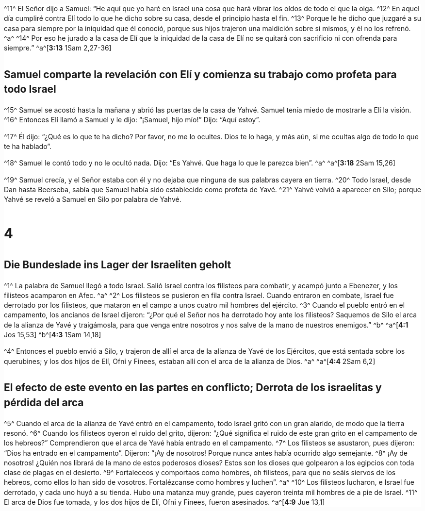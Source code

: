  ^11^ El Señor dijo a Samuel: “He aquí que yo haré en Israel una cosa que hará vibrar los oídos de todo el que la oiga. ^12^ En aquel día cumpliré contra Elí todo lo que he dicho sobre su casa, desde el principio hasta el fin. ^13^ Porque le he dicho que juzgaré a su casa para siempre por la iniquidad que él conoció, porque sus hijos trajeron una maldición sobre sí mismos, y él no los refrenó. ^a^ ^14^ Por eso he jurado a la casa de Elí que la iniquidad de la casa de Elí no se quitará con sacrificio ni con ofrenda para siempre.”
^a^[**3:13** 1Sam 2,27-36]

## Samuel comparte la revelación con Elí y comienza su trabajo como profeta para todo Israel
 ^15^ Samuel se acostó hasta la mañana y abrió las puertas de la casa de Yahvé. Samuel tenía miedo de mostrarle a Elí la visión. ^16^ Entonces Elí llamó a Samuel y le dijo: “¡Samuel, hijo mío!” Dijo: “Aquí estoy”.

 ^17^ Él dijo: “¿Qué es lo que te ha dicho? Por favor, no me lo ocultes. Dios te lo haga, y más aún, si me ocultas algo de todo lo que te ha hablado”.

 ^18^ Samuel le contó todo y no le ocultó nada. Dijo: “Es Yahvé. Que haga lo que le parezca bien”. ^a^
^a^[**3:18** 2Sam 15,26]

 ^19^ Samuel crecía, y el Señor estaba con él y no dejaba que ninguna de sus palabras cayera en tierra. ^20^ Todo Israel, desde Dan hasta Beerseba, sabía que Samuel había sido establecido como profeta de Yavé. ^21^ Yahvé volvió a aparecer en Silo; porque Yahvé se reveló a Samuel en Silo por palabra de Yahvé.

# 4
## Die Bundeslade ins Lager der Israeliten geholt
^1^ La palabra de Samuel llegó a todo Israel. Salió Israel contra los filisteos para combatir, y acampó junto a Ebenezer, y los filisteos acamparon en Afec. ^a^ ^2^ Los filisteos se pusieron en fila contra Israel. Cuando entraron en combate, Israel fue derrotado por los filisteos, que mataron en el campo a unos cuatro mil hombres del ejército. ^3^ Cuando el pueblo entró en el campamento, los ancianos de Israel dijeron: “¿Por qué el Señor nos ha derrotado hoy ante los filisteos? Saquemos de Silo el arca de la alianza de Yavé y traigámosla, para que venga entre nosotros y nos salve de la mano de nuestros enemigos.” ^b^
^a^[**4:1** Jos 15,53] ^b^[**4:3** 1Sam 14,18]

 ^4^ Entonces el pueblo envió a Silo, y trajeron de allí el arca de la alianza de Yavé de los Ejércitos, que está sentada sobre los querubines; y los dos hijos de Elí, Ofni y Finees, estaban allí con el arca de la alianza de Dios. ^a^
^a^[**4:4** 2Sam 6,2]

## El efecto de este evento en las partes en conflicto; Derrota de los israelitas y pérdida del arca
 ^5^ Cuando el arca de la alianza de Yavé entró en el campamento, todo Israel gritó con un gran alarido, de modo que la tierra resonó. ^6^ Cuando los filisteos oyeron el ruido del grito, dijeron: “¿Qué significa el ruido de este gran grito en el campamento de los hebreos?” Comprendieron que el arca de Yavé había entrado en el campamento. ^7^ Los filisteos se asustaron, pues dijeron: “Dios ha entrado en el campamento”. Dijeron: “¡Ay de nosotros! Porque nunca antes había ocurrido algo semejante. ^8^ ¡Ay de nosotros! ¿Quién nos librará de la mano de estos poderosos dioses? Estos son los dioses que golpearon a los egipcios con toda clase de plagas en el desierto. ^9^ Fortaleceos y comportaos como hombres, oh filisteos, para que no seáis siervos de los hebreos, como ellos lo han sido de vosotros. Fortalézcanse como hombres y luchen”. ^a^ ^10^ Los filisteos lucharon, e Israel fue derrotado, y cada uno huyó a su tienda. Hubo una matanza muy grande, pues cayeron treinta mil hombres de a pie de Israel. ^11^ El arca de Dios fue tomada, y los dos hijos de Elí, Ofni y Finees, fueron asesinados.
^a^[**4:9** Jue 13,1]
